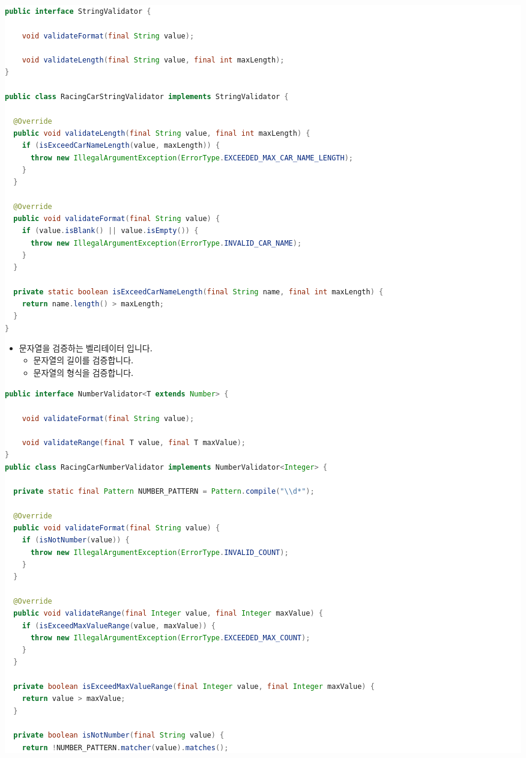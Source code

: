 
```java
public interface StringValidator {

    void validateFormat(final String value);

    void validateLength(final String value, final int maxLength);
}

public class RacingCarStringValidator implements StringValidator {

  @Override
  public void validateLength(final String value, final int maxLength) {
    if (isExceedCarNameLength(value, maxLength)) {
      throw new IllegalArgumentException(ErrorType.EXCEEDED_MAX_CAR_NAME_LENGTH);
    }
  }

  @Override
  public void validateFormat(final String value) {
    if (value.isBlank() || value.isEmpty()) {
      throw new IllegalArgumentException(ErrorType.INVALID_CAR_NAME);
    }
  }

  private static boolean isExceedCarNameLength(final String name, final int maxLength) {
    return name.length() > maxLength;
  }
}
```
- 문자열을 검증하는 벨리테이터 입니다.
  - 문자열의 길이를 검증합니다.
  - 문자열의 형식을 검증합니다.

```java
public interface NumberValidator<T extends Number> {

    void validateFormat(final String value);

    void validateRange(final T value, final T maxValue);
}
public class RacingCarNumberValidator implements NumberValidator<Integer> {

  private static final Pattern NUMBER_PATTERN = Pattern.compile("\\d*");

  @Override
  public void validateFormat(final String value) {
    if (isNotNumber(value)) {
      throw new IllegalArgumentException(ErrorType.INVALID_COUNT);
    }
  }

  @Override
  public void validateRange(final Integer value, final Integer maxValue) {
    if (isExceedMaxValueRange(value, maxValue)) {
      throw new IllegalArgumentException(ErrorType.EXCEEDED_MAX_COUNT);
    }
  }

  private boolean isExceedMaxValueRange(final Integer value, final Integer maxValue) {
    return value > maxValue;
  }

  private boolean isNotNumber(final String value) {
    return !NUMBER_PATTERN.matcher(value).matches();
```